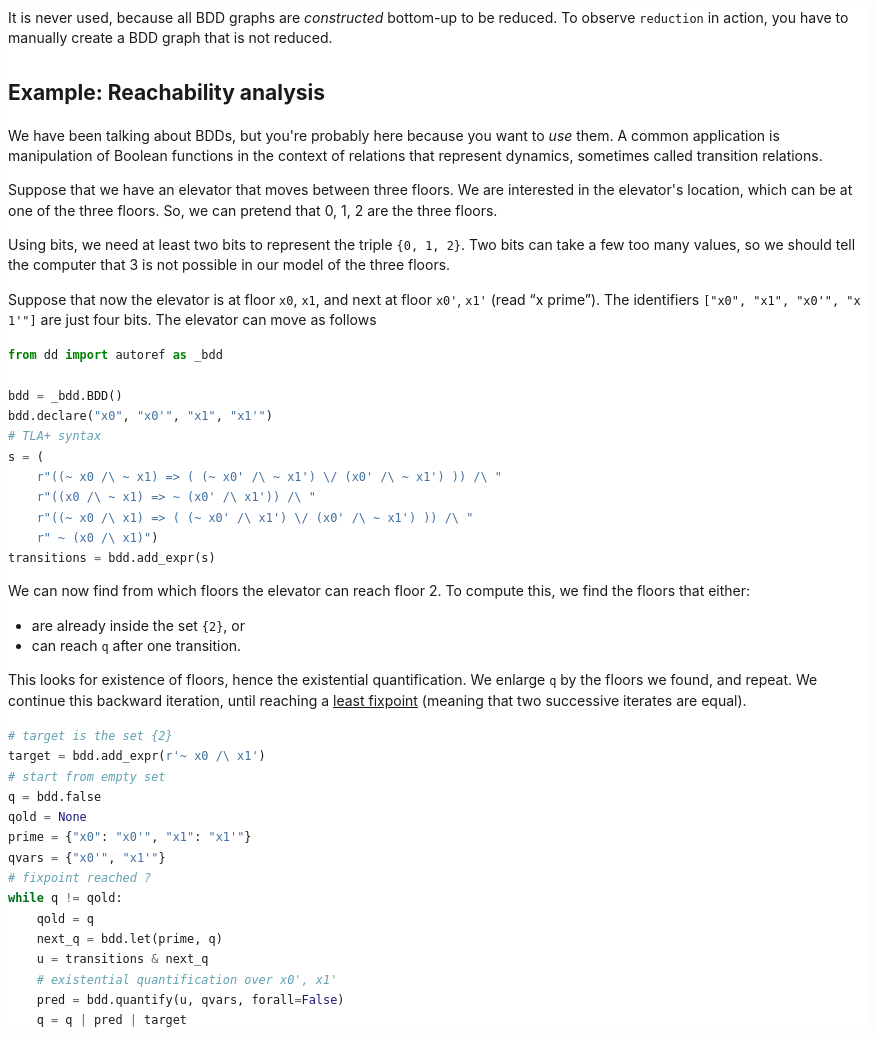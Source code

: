 It is never used, because all BDD graphs are *constructed* bottom-up
to be reduced. To observe `reduction` in action, you have to manually
create a BDD graph that is not reduced.


## Example: Reachability analysis

We have been talking about BDDs, but you're probably here because you
want to *use* them. A common application is manipulation of Boolean functions
in the context of relations that represent dynamics, sometimes called
transition relations.

Suppose that we have an elevator that moves between three floors.
We are interested in the elevator's location, which can be at one of
the three floors. So, we can pretend that 0, 1, 2 are the three floors.

Using bits, we need at least two bits to represent the triple `{0, 1, 2}`.
Two bits can take a few too many values, so we should tell the computer that
3 is not possible in our model of the three floors.

Suppose that now the elevator is at floor `x0`, `x1`, and next at floor
`x0'`, `x1'` (read “x prime”).
The identifiers `["x0", "x1", "x0'", "x1'"]` are just four bits.
The elevator can move as follows

```python
from dd import autoref as _bdd

bdd = _bdd.BDD()
bdd.declare("x0", "x0'", "x1", "x1'")
# TLA+ syntax
s = (
    r"((~ x0 /\ ~ x1) => ( (~ x0' /\ ~ x1') \/ (x0' /\ ~ x1') )) /\ "
    r"((x0 /\ ~ x1) => ~ (x0' /\ x1')) /\ "
    r"((~ x0 /\ x1) => ( (~ x0' /\ x1') \/ (x0' /\ ~ x1') )) /\ "
    r" ~ (x0 /\ x1)")
transitions = bdd.add_expr(s)
```

We can now find from which floors the elevator can reach floor 2.
To compute this, we find the floors that either:

- are already inside the set `{2}`, or
- can reach `q` after one transition.

This looks for existence of floors, hence the existential quantification.
We enlarge `q` by the floors we found, and repeat.
We continue this backward iteration, until reaching a [least fixpoint](
    https://en.wikipedia.org/wiki/Knaster%E2%80%93Tarski_theorem)
(meaning that two successive iterates are equal).

```python
# target is the set {2}
target = bdd.add_expr(r'~ x0 /\ x1')
# start from empty set
q = bdd.false
qold = None
prime = {"x0": "x0'", "x1": "x1'"}
qvars = {"x0'", "x1'"}
# fixpoint reached ?
while q != qold:
    qold = q
    next_q = bdd.let(prime, q)
    u = transitions & next_q
    # existential quantification over x0', x1'
    pred = bdd.quantify(u, qvars, forall=False)
    q = q | pred | target
```
